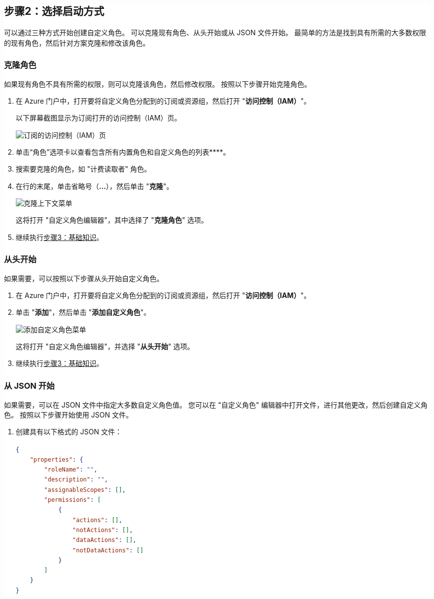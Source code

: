 ## <a name="step-2-choose-how-to-start"></a>步骤2：选择启动方式

可以通过三种方式开始创建自定义角色。 可以克隆现有角色、从头开始或从 JSON 文件开始。 最简单的方法是找到具有所需的大多数权限的现有角色，然后针对方案克隆和修改该角色。 

### <a name="clone-a-role"></a>克隆角色

如果现有角色不具有所需的权限，则可以克隆该角色，然后修改权限。 按照以下步骤开始克隆角色。

1. 在 Azure 门户中，打开要将自定义角色分配到的订阅或资源组，然后打开 "**访问控制（IAM）**"。

    以下屏幕截图显示为订阅打开的访问控制（IAM）页。

    ![订阅的访问控制（IAM）页](./media/custom-roles-portal/access-control-subscription.png)

1. 单击“角色”选项卡以查看包含所有内置角色和自定义角色的列表****。

1. 搜索要克隆的角色，如 "计费读取者" 角色。

1. 在行的末尾，单击省略号（**...**），然后单击 "**克隆**"。

    ![克隆上下文菜单](./media/custom-roles-portal/clone-menu.png)

    这将打开 "自定义角色编辑器"，其中选择了 "**克隆角色**" 选项。

1. 继续执行[步骤3：基础知识](#step-3-basics)。

### <a name="start-from-scratch"></a>从头开始

如果需要，可以按照以下步骤从头开始自定义角色。

1. 在 Azure 门户中，打开要将自定义角色分配到的订阅或资源组，然后打开 "**访问控制（IAM）**"。

1. 单击 "**添加**"，然后单击 "**添加自定义角色**"。

    ![添加自定义角色菜单](./media/custom-roles-portal/add-custom-role-menu.png)

    这将打开 "自定义角色编辑器"，并选择 "**从头开始**" 选项。

1. 继续执行[步骤3：基础知识](#step-3-basics)。

### <a name="start-from-json"></a>从 JSON 开始

如果需要，可以在 JSON 文件中指定大多数自定义角色值。 您可以在 "自定义角色" 编辑器中打开文件，进行其他更改，然后创建自定义角色。 按照以下步骤开始使用 JSON 文件。

1. 创建具有以下格式的 JSON 文件：

    ```json
    {
        "properties": {
            "roleName": "",
            "description": "",
            "assignableScopes": [],
            "permissions": [
                {
                    "actions": [],
                    "notActions": [],
                    "dataActions": [],
                    "notDataActions": []
                }
            ]
        }
    }
    ```
